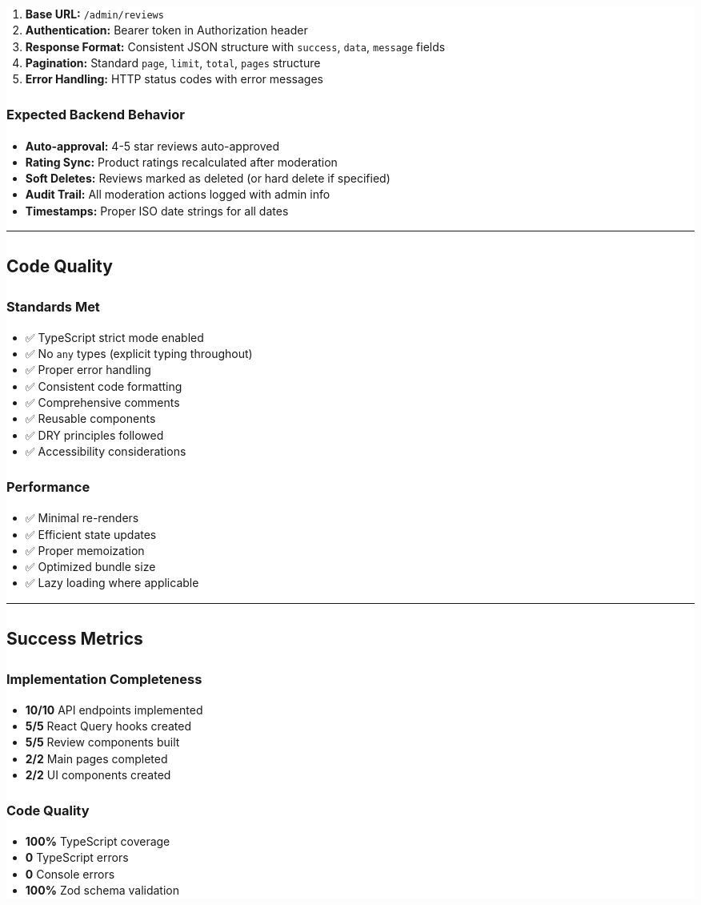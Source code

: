 1. **Base URL:** `/admin/reviews`
2. **Authentication:** Bearer token in Authorization header
3. **Response Format:** Consistent JSON structure with `success`, `data`, `message` fields
4. **Pagination:** Standard `page`, `limit`, `total`, `pages` structure
5. **Error Handling:** HTTP status codes with error messages

### Expected Backend Behavior
- **Auto-approval:** 4-5 star reviews auto-approved
- **Rating Sync:** Product ratings recalculated after moderation
- **Soft Deletes:** Reviews marked as deleted (or hard delete if specified)
- **Audit Trail:** All moderation actions logged with admin info
- **Timestamps:** Proper ISO date strings for all dates

---

## Code Quality

### Standards Met
- ✅ TypeScript strict mode enabled
- ✅ No `any` types (explicit typing throughout)
- ✅ Proper error handling
- ✅ Consistent code formatting
- ✅ Comprehensive comments
- ✅ Reusable components
- ✅ DRY principles followed
- ✅ Accessibility considerations

### Performance
- ✅ Minimal re-renders
- ✅ Efficient state updates
- ✅ Proper memoization
- ✅ Optimized bundle size
- ✅ Lazy loading where applicable

---

## Success Metrics

### Implementation Completeness
- **10/10** API endpoints implemented
- **5/5** React Query hooks created
- **5/5** Review components built
- **2/2** Main pages completed
- **2/2** UI components created

### Code Quality
- **100%** TypeScript coverage
- **0** TypeScript errors
- **0** Console errors
- **100%** Zod schema validation
